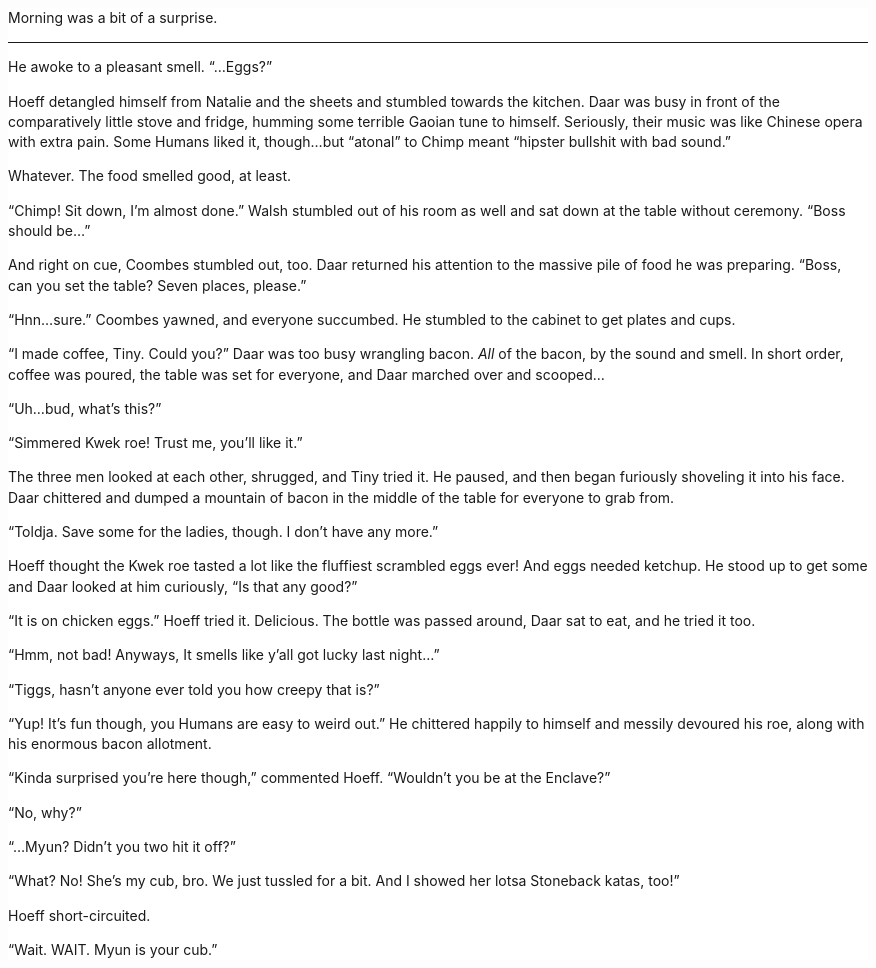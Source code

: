 Morning was a bit of a surprise.

----

He awoke to a pleasant smell. “…Eggs?”

Hoeff detangled himself from Natalie and the sheets and stumbled towards the kitchen. Daar was busy in front of the comparatively little stove and fridge, humming some terrible Gaoian tune to himself. Seriously, their music was like Chinese opera with extra pain. Some Humans liked it, though…but “atonal” to Chimp meant “hipster bullshit with bad sound.”

Whatever. The food smelled good, at least.

“Chimp! Sit down, I’m almost done.” Walsh stumbled out of his room as well and sat down at the table without ceremony. “Boss should be…”

And right on cue, Coombes stumbled out, too. Daar returned his attention to the massive pile of food he was preparing. “Boss, can you set the table? Seven places, please.”

“Hnn…sure.” Coombes yawned, and everyone succumbed. He stumbled to the cabinet to get plates and cups.

“I made coffee, Tiny. Could you?” Daar was too busy wrangling bacon. *All* of the bacon, by the sound and smell. In short order, coffee was poured, the table was set for everyone, and Daar marched over and scooped…

“Uh…bud, what’s this?”

“Simmered Kwek roe! Trust me, you’ll like it.”

The three men looked at each other, shrugged, and Tiny tried it. He paused, and then began furiously shoveling it into his face. Daar chittered and dumped a mountain of bacon in the middle of the table for everyone to grab from.

“Toldja. Save some for the ladies, though. I don’t have any more.”

Hoeff thought the Kwek roe tasted a lot like the fluffiest scrambled eggs ever! And eggs needed ketchup. He stood up to get some and Daar looked at him curiously, “Is that any good?”

“It is on chicken eggs.” Hoeff tried it. Delicious. The bottle was passed around, Daar sat to eat, and he tried it too.

“Hmm, not bad! Anyways, It smells like y’all got lucky last night…”

“Tiggs, hasn’t anyone ever told you how creepy that is?”

“Yup! It’s fun though, you Humans are easy to weird out.” He chittered happily to himself and messily devoured his roe, along with his enormous bacon allotment.

“Kinda surprised you’re here though,” commented Hoeff. “Wouldn’t you be at the Enclave?”

“No, why?”

“…Myun? Didn’t you two hit it off?”

“What? No! She’s my cub, bro. We just tussled for a bit. And I showed her lotsa Stoneback katas, too!”

Hoeff short-circuited.

“Wait. WAIT. Myun is your cub.”
